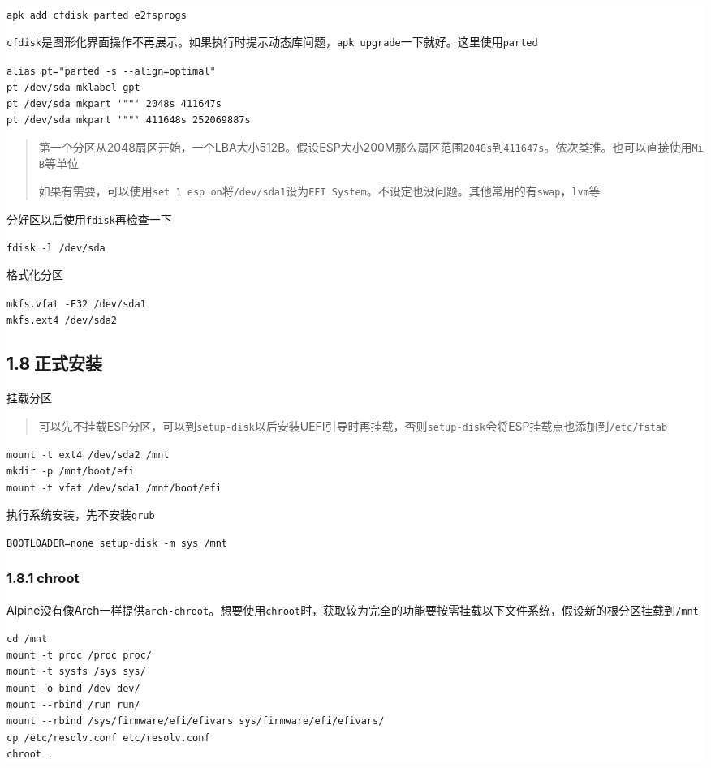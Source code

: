 ```
apk add cfdisk parted e2fsprogs
```

`cfdisk`是图形化界面操作不再展示。如果执行时提示动态库问题，`apk upgrade`一下就好。这里使用`parted`

```
alias pt="parted -s --align=optimal"
pt /dev/sda mklabel gpt
pt /dev/sda mkpart '""' 2048s 411647s
pt /dev/sda mkpart '""' 411648s 252069887s
```

> 第一个分区从2048扇区开始，一个LBA大小512B。假设ESP大小200M那么扇区范围`2048s`到`411647s`。依次类推。也可以直接使用`MiB`等单位
>
> 如果有需要，可以使用`set 1 esp on`将`/dev/sda1`设为`EFI System`。不设定也没问题。其他常用的有`swap`，`lvm`等

分好区以后使用`fdisk`再检查一下

```
fdisk -l /dev/sda
```

格式化分区

```
mkfs.vfat -F32 /dev/sda1
mkfs.ext4 /dev/sda2
```

## 1.8 正式安装

挂载分区

> 可以先不挂载ESP分区，可以到`setup-disk`以后安装UEFI引导时再挂载，否则`setup-disk`会将ESP挂载点也添加到`/etc/fstab`

```
mount -t ext4 /dev/sda2 /mnt
mkdir -p /mnt/boot/efi
mount -t vfat /dev/sda1 /mnt/boot/efi
```

执行系统安装，先不安装`grub`

```
BOOTLOADER=none setup-disk -m sys /mnt
```

### 1.8.1 chroot

Alpine没有像Arch一样提供`arch-chroot`。想要使用`chroot`时，获取较为完全的功能要按需挂载以下文件系统，假设新的根分区挂载到`/mnt`

```
cd /mnt
mount -t proc /proc proc/
mount -t sysfs /sys sys/
mount -o bind /dev dev/
mount --rbind /run run/
mount --rbind /sys/firmware/efi/efivars sys/firmware/efi/efivars/
cp /etc/resolv.conf etc/resolv.conf
chroot .
```
